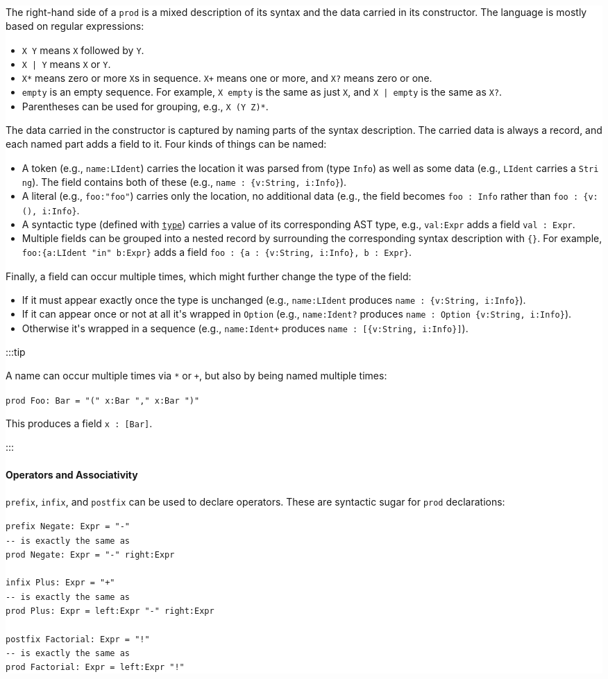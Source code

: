 The right-hand side of a `prod` is a mixed description of its syntax and the data carried in its constructor. The language is mostly based on regular expressions:

- `X Y` means `X` followed by `Y`.
- `X | Y` means `X` or `Y`.
- `X*` means zero or more `X`s in sequence. `X+` means one or more, and `X?` means zero or one.
- `empty` is an empty sequence. For example, `X empty` is the same as just `X`, and `X | empty` is the same as `X?`.
- Parentheses can be used for grouping, e.g., `X (Y Z)*`.

The data carried in the constructor is captured by naming parts of the syntax description. The carried data is always a record, and each named part adds a field to it. Four kinds of things can be named:

- A token (e.g., `name:LIdent`) carries the location it was parsed from (type `Info`) as well as some data (e.g., `LIdent` carries a `String`). The field contains both of these (e.g., `name : {v:String, i:Info}`).
- A literal (e.g., `foo:"foo"`) carries only the location, no additional data (e.g., the field becomes `foo : Info` rather than `foo : {v:(), i:Info}`.
- A syntactic type (defined with [`type`](#type)) carries a value of its corresponding AST type, e.g., `val:Expr` adds a field `val : Expr`.
- Multiple fields can be grouped into a nested record by surrounding the corresponding syntax description with `{}`. For example, `foo:{a:LIdent "in" b:Expr}` adds a field `foo : {a : {v:String, i:Info}, b : Expr}`.

Finally, a field can occur multiple times, which might further change the type of the field:

- If it must appear exactly once the type is unchanged (e.g., `name:LIdent` produces `name : {v:String, i:Info}`).
- If it can appear once or not at all it's wrapped in `Option` (e.g., `name:Ident?` produces `name : Option {v:String, i:Info}`).
- Otherwise it's wrapped in a sequence (e.g., `name:Ident+` produces `name : [{v:String, i:Info}]`).

:::tip

A name can occur multiple times via `*` or `+`, but also by being named multiple times:

```syn
prod Foo: Bar = "(" x:Bar "," x:Bar ")"
```

This produces a field `x : [Bar]`.

:::

#### Operators and Associativity

`prefix`, `infix`, and `postfix` can be used to declare operators. These are syntactic sugar for `prod` declarations:

```syn
prefix Negate: Expr = "-"
-- is exactly the same as
prod Negate: Expr = "-" right:Expr

infix Plus: Expr = "+"
-- is exactly the same as
prod Plus: Expr = left:Expr "-" right:Expr

postfix Factorial: Expr = "!"
-- is exactly the same as
prod Factorial: Expr = left:Expr "!"
```
